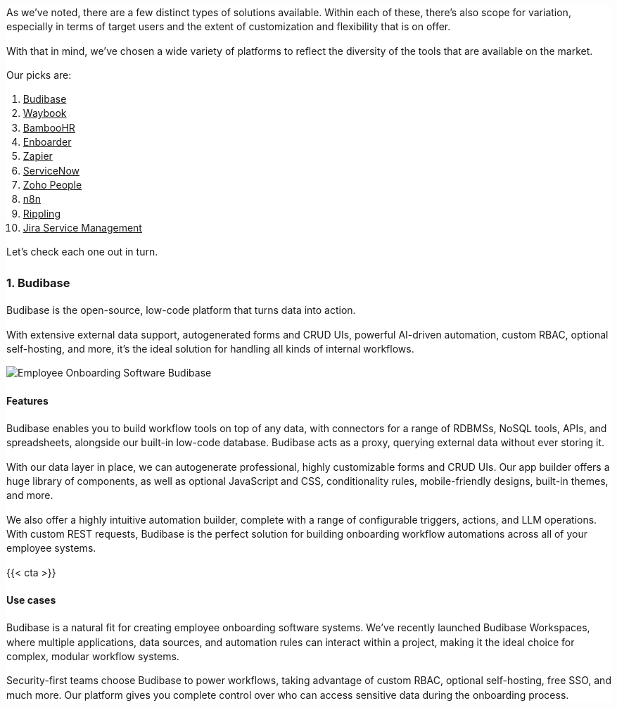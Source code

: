 As we’ve noted, there are a few distinct types of solutions available. Within each of these, there’s also scope for variation, especially in terms of target users and the extent of customization and flexibility that is on offer.

With that in mind, we’ve chosen a wide variety of platforms to reflect the diversity of the tools that are available on the market.

Our picks are:

1. [Budibase](#1-budibase)
2. [Waybook](#2-waybook)
3. [BambooHR](#3-bamboohr)
4. [Enboarder](#4-enboarder)
5. [Zapier](#5-zapier)
6. [ServiceNow](#6-servicenow)
7. [Zoho People](#7-zoho-people)
8. [n8n](#8-n8n)
9. [Rippling](#9-rippling)
10. [Jira Service Management](#10-jira-service-management)

Let’s check each one out in turn.

### 1. Budibase

Budibase is the open-source, low-code platform that turns data into action. 

With extensive external data support, autogenerated forms and CRUD UIs, powerful AI-driven automation, custom RBAC, optional self-hosting, and more, it’s the ideal solution for handling all kinds of internal workflows. 

![Employee Onboarding Software Budibase](https://res.cloudinary.com/daog6scxm/image/upload/v1758199016/cms/employee-onboarding/Employee_Onboarding_Software_Budibase_i5rfr3.webp "Employee Onboarding Software Budibase")

#### Features

Budibase enables you to build workflow tools on top of any data, with connectors for a range of RDBMSs, NoSQL tools, APIs, and spreadsheets, alongside our built-in low-code database. Budibase acts as a proxy, querying external data without ever storing it.

With our data layer in place, we can autogenerate professional, highly customizable forms and CRUD UIs. Our app builder offers a huge library of components, as well as optional JavaScript and CSS, conditionality rules, mobile-friendly designs, built-in themes, and more.

We also offer a highly intuitive automation builder, complete with a range of configurable triggers, actions, and LLM operations. With custom REST requests, Budibase is the perfect solution for building onboarding workflow automations across all of your employee systems.

{{< cta >}}

#### Use cases

Budibase is a natural fit for creating employee onboarding software systems. We’ve recently launched Budibase Workspaces, where multiple applications, data sources, and automation rules can interact within a project, making it the ideal choice for complex, modular workflow systems.

Security-first teams choose Budibase to power workflows, taking advantage of custom RBAC, optional self-hosting, free SSO, and much more. Our platform gives you complete control over who can access sensitive data during the onboarding process.
